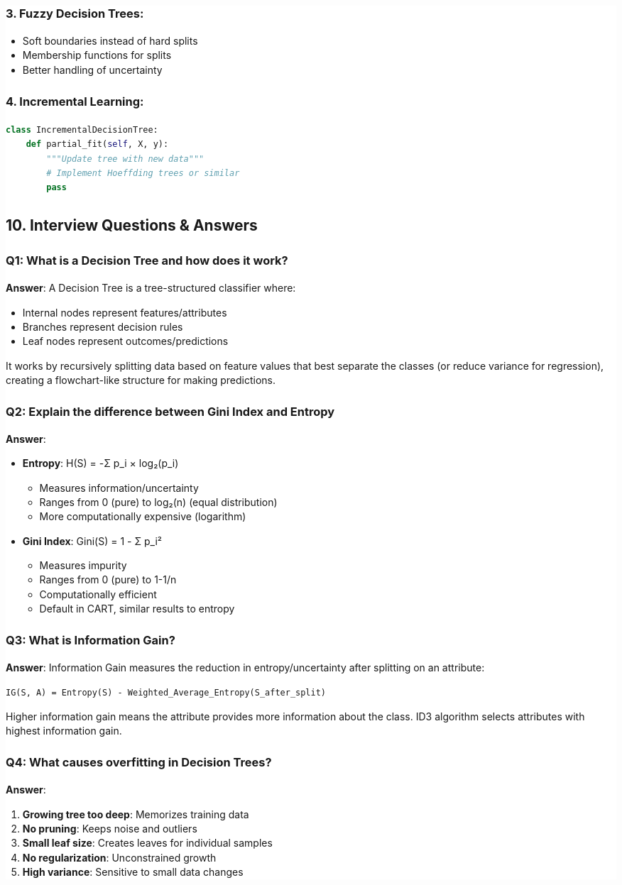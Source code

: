### 3. Fuzzy Decision Trees:
- Soft boundaries instead of hard splits
- Membership functions for splits
- Better handling of uncertainty

### 4. Incremental Learning:
```python
class IncrementalDecisionTree:
    def partial_fit(self, X, y):
        """Update tree with new data"""
        # Implement Hoeffding trees or similar
        pass
```

## 10. Interview Questions & Answers <a id="interview-qa"></a>

### Q1: What is a Decision Tree and how does it work?
**Answer**: A Decision Tree is a tree-structured classifier where:
- Internal nodes represent features/attributes
- Branches represent decision rules
- Leaf nodes represent outcomes/predictions

It works by recursively splitting data based on feature values that best separate the classes (or reduce variance for regression), creating a flowchart-like structure for making predictions.

### Q2: Explain the difference between Gini Index and Entropy
**Answer**:
- **Entropy**: H(S) = -Σ p_i × log₂(p_i)
  - Measures information/uncertainty
  - Ranges from 0 (pure) to log₂(n) (equal distribution)
  - More computationally expensive (logarithm)
  
- **Gini Index**: Gini(S) = 1 - Σ p_i²
  - Measures impurity
  - Ranges from 0 (pure) to 1-1/n
  - Computationally efficient
  - Default in CART, similar results to entropy

### Q3: What is Information Gain?
**Answer**: Information Gain measures the reduction in entropy/uncertainty after splitting on an attribute:
```
IG(S, A) = Entropy(S) - Weighted_Average_Entropy(S_after_split)
```
Higher information gain means the attribute provides more information about the class. ID3 algorithm selects attributes with highest information gain.

### Q4: What causes overfitting in Decision Trees?
**Answer**: 
1. **Growing tree too deep**: Memorizes training data
2. **No pruning**: Keeps noise and outliers
3. **Small leaf size**: Creates leaves for individual samples
4. **No regularization**: Unconstrained growth
5. **High variance**: Sensitive to small data changes
